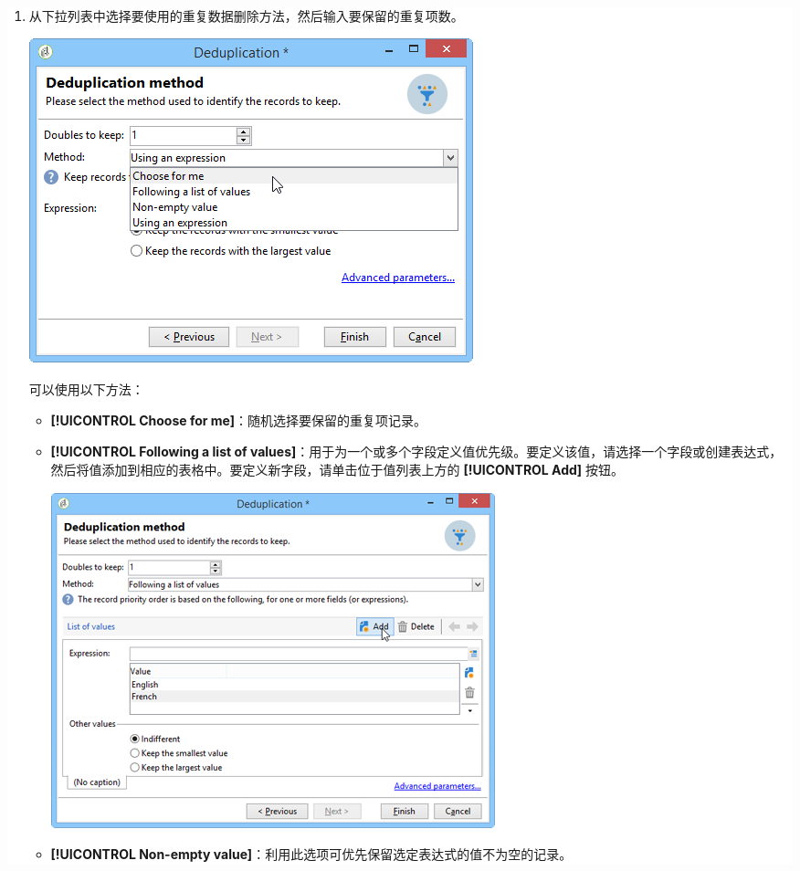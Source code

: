1. 从下拉列表中选择要使用的重复数据删除方法，然后输入要保留的重复项数。

   ![](assets/s_user_segmentation_dedup_param4.png)

   可以使用以下方法：

   * **[!UICONTROL Choose for me]**：随机选择要保留的重复项记录。
   * **[!UICONTROL Following a list of values]**：用于为一个或多个字段定义值优先级。要定义该值，请选择一个字段或创建表达式，然后将值添加到相应的表格中。要定义新字段，请单击位于值列表上方的 **[!UICONTROL Add]** 按钮。

     ![](assets/s_user_segmentation_dedup_param5.png)

   * **[!UICONTROL Non-empty value]**：利用此选项可优先保留选定表达式的值不为空的记录。
